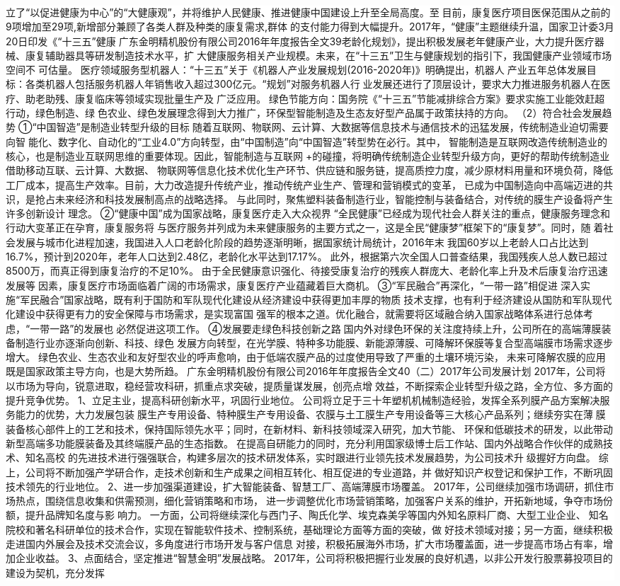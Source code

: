 立了“以促进健康为中心”的“大健康观”，并将维护人民健康、推进健康中国建设上升至全局高度。至
目前，康复医疗项目医保范围从之前的9项增加至29项,新增部分兼顾了各类人群及种类的康复需求,群体
的支付能力得到大幅提升。2017年，“健康”主题继续升温，国家卫计委3月20日印发《“十三五”健康
广东金明精机股份有限公司2016年年度报告全文39老龄化规划》，提出积极发展老年健康产业，大力提升医疗器械、康复辅助器具等研发制造技术水平，扩
大健康服务相关产业规模。未来，在“十三五”卫生与健康规划的指引下，我国健康产业领域市场空间不
可估量。
医疗领域服务型机器人：“十三五”关于《机器人产业发展规划(2016-2020年)》明确提出，机器人
产业五年总体发展目标：各类机器人包括服务机器人年销售收入超过300亿元。“规划”对服务机器人行
业发展还进行了顶层设计，要求大力推进服务机器人在医疗、助老助残、康复临床等领域实现批量生产及
广泛应用。
绿色节能方向：国务院《“十三五”节能减排综合方案》要求实施工业能效赶超行动，绿色制造、绿
色农业、绿色发展理念得到大力推广，环保型智能制造及生态友好型产品属于政策扶持的方向。
（2）符合社会发展趋势
①“中国智造”是制造业转型升级的目标
随着互联网、物联网、云计算、大数据等信息技术与通信技术的迅猛发展，传统制造业迫切需要向智
能化、数字化、自动化的“工业4.0”方向转型，由“中国制造”向“中国智造”转型势在必行。其中，
智能制造是互联网改造传统制造业的核心，也是制造业互联网思维的重要体现。因此，智能制造与互联网
+的碰撞，将明确传统制造企业转型升级方向，更好的帮助传统制造业借助移动互联、云计算、大数据、
物联网等信息化技术优化生产环节、供应链和服务链，提高质控力度，减少原材料用量和环境负荷，降低
工厂成本，提高生产效率。目前，大力改造提升传统产业，推动传统产业生产、管理和营销模式的变革，
已成为中国制造向中高端迈进的共识，是抢占未来经济和科技发展制高点的战略选择。
与此同时，聚焦塑料装备制造行业，智能控制与装备结合，对传统的膜生产设备将产生许多创新设计
理念。
②“健康中国”成为国家战略，康复医疗走入大众视界
“全民健康”已经成为现代社会人群关注的重点，健康服务理念和行动大变革正在孕育，康复服务将
与医疗服务并列成为未来健康服务的主要方式之一，这是全民“健康梦”框架下的“康复梦”。同时，随
着社会发展与城市化进程加速，我国进入人口老龄化阶段的趋势逐渐明晰，据国家统计局统计，2016年末
我国60岁以上老龄人口占比达到16.7%，预计到2020年，老年人口达到2.48亿，老龄化水平达到17.17%。
此外，根据第六次全国人口普查结果，我国残疾人总人数已超过8500万，而真正得到康复治疗的不足10%。
由于全民健康意识强化、待接受康复治疗的残疾人群庞大、老龄化率上升及术后康复治疗迅速发展等
因素，康复医疗市场面临着广阔的市场需求，康复医疗产业蕴藏着巨大商机。
③“军民融合”再深化，“一带一路”相促进
深入实施“军民融合”国家战略，既有利于国防和军队现代化建设从经济建设中获得更加丰厚的物质
技术支撑，也有利于经济建设从国防和军队现代化建设中获得更有力的安全保障与市场需求，是实现富国
强军的根本之道。优化融合，就需要将区域融合纳入国家战略体系进行总体考虑，“一带一路”的发展也
必然促进这项工作。
④发展要走绿色科技创新之路
国内外对绿色环保的关注度持续上升，公司所在的高端薄膜装备制造行业亦逐渐向创新、科技、绿色
发展方向转型，在光学膜、特种多功能膜、新能源薄膜、可降解环保膜等复合型高端膜市场需求逐步增大。
绿色农业、生态农业和友好型农业的呼声愈响，由于低端农膜产品的过度使用导致了严重的土壤环境污染，
未来可降解农膜的应用既是国家政策主导方向，也是大势所趋。
广东金明精机股份有限公司2016年年度报告全文40（二）2017年公司发展计划
2017年，公司将以市场为导向，锐意进取，稳经营攻科研，抓重点求突破，提质量谋发展，创亮点增
效益，不断探索企业转型升级之路，全方位、多方面的提升竞争优势。
1、立足主业，提高科研创新水平，巩固行业地位。
公司将立足于三十年塑机机械制造经验，发挥全系列膜产品方案解决服务能力的优势，大力发展包装
膜生产专用设备、特种膜生产专用设备、农膜与土工膜生产专用设备等三大核心产品系列；继续夯实在薄
膜装备核心部件上的工艺和技术，保持国际领先水平；同时，在新材料、新科技领域深入研究，加大节能、
环保和低碳技术的研发，以此带动新型高端多功能膜装备及其终端膜产品的生态指数。
在提高自研能力的同时，充分利用国家级博士后工作站、国内外战略合作伙伴的成熟技术、知名高校
的先进技术进行强强联合，构建多层次的技术研发体系，实时跟进行业领先技术发展趋势，为公司技术升
级握好方向盘。
综上，公司将不断加强产学研合作，走技术创新和生产成果之间相互转化、相互促进的专业道路，并
做好知识产权登记和保护工作，不断巩固技术领先的行业地位。
2、进一步加强渠道建设，扩大智能装备、智慧工厂、高端薄膜市场覆盖。
2017年，公司继续加强市场调研，抓住市场热点，围绕信息收集和供需预测，细化营销策略和市场，
进一步调整优化市场营销策略，加强客户关系的维护，开拓新地域，争夺市场份额，提升品牌知名度与影
响力。
一方面，公司将继续深化与西门子、陶氏化学、埃克森美孚等国内外知名原料厂商、大型工业企业、
知名院校和著名科研单位的技术合作，实现在智能软件技术、控制系统，基础理论方面等方面的突破，做
好技术领域对接；另一方面，继续积极走进国内外展会及技术交流会议，多角度进行市场开发与客户信息
对接，积极拓展海外市场，扩大市场覆盖面，进一步提高市场占有率，增加企业收益。
3、点面结合，坚定推进“智慧金明”发展战略。
2017年，公司将积极把握行业发展的良好机遇，以非公开发行股票募投项目的建设为契机，充分发挥